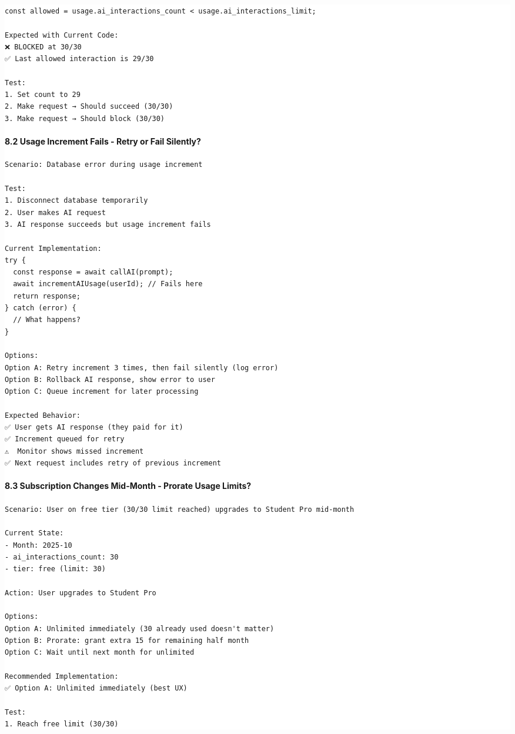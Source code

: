 ```
const allowed = usage.ai_interactions_count < usage.ai_interactions_limit;

Expected with Current Code:
❌ BLOCKED at 30/30
✅ Last allowed interaction is 29/30

Test:
1. Set count to 29
2. Make request → Should succeed (30/30)
3. Make request → Should block (30/30)
```

#### 8.2 Usage Increment Fails - Retry or Fail Silently?
```
Scenario: Database error during usage increment

Test:
1. Disconnect database temporarily
2. User makes AI request
3. AI response succeeds but usage increment fails

Current Implementation:
try {
  const response = await callAI(prompt);
  await incrementAIUsage(userId); // Fails here
  return response;
} catch (error) {
  // What happens?
}

Options:
Option A: Retry increment 3 times, then fail silently (log error)
Option B: Rollback AI response, show error to user
Option C: Queue increment for later processing

Expected Behavior:
✅ User gets AI response (they paid for it)
✅ Increment queued for retry
⚠️  Monitor shows missed increment
✅ Next request includes retry of previous increment
```

#### 8.3 Subscription Changes Mid-Month - Prorate Usage Limits?
```
Scenario: User on free tier (30/30 limit reached) upgrades to Student Pro mid-month

Current State:
- Month: 2025-10
- ai_interactions_count: 30
- tier: free (limit: 30)

Action: User upgrades to Student Pro

Options:
Option A: Unlimited immediately (30 already used doesn't matter)
Option B: Prorate: grant extra 15 for remaining half month
Option C: Wait until next month for unlimited

Recommended Implementation:
✅ Option A: Unlimited immediately (best UX)

Test:
1. Reach free limit (30/30)
```